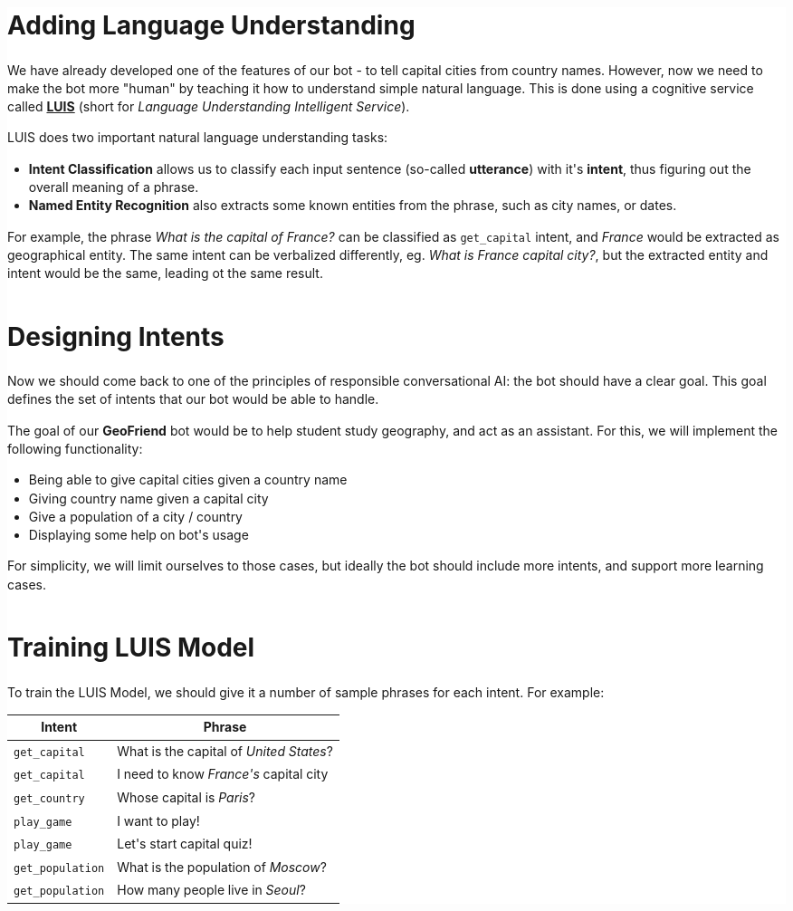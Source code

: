 # Adding Language Understanding

We have already developed one of the features of our bot - to tell capital cities from country names. However, now we need to make the bot more "human" by teaching it how to understand simple natural language. This is done using a cognitive service called **[LUIS][LUIS]** (short for *Language Understanding Intelligent Service*).

LUIS does two important natural language understanding tasks:
* **Intent Classification** allows us to classify each input sentence (so-called **utterance**) with it's **intent**, thus figuring out the overall meaning of a phrase.
* **Named Entity Recognition** also extracts some known entities from the phrase, such as city names, or dates.

For example, the phrase *What is the capital of France?* can be classified as `get_capital` intent, and *France* would be extracted as geographical entity. The same intent can be verbalized differently, eg. *What is France capital city?*, but the extracted entity and intent would be the same, leading ot the same result.

# Designing Intents

Now we should come back to one of the principles of responsible conversational AI: the bot should have a clear goal. This goal defines the set of intents that our bot would be able to handle.

The goal of our **GeoFriend** bot would be to help student study geography, and act as an assistant. For this, we will implement the following functionality:

* Being able to give capital cities given a country name
* Giving country name given a capital city
* Give a population of a city / country
* Displaying some help on bot's usage

For simplicity, we will limit ourselves to those cases, but ideally the bot should include more intents, and support more learning cases.

# Training LUIS Model

To train the LUIS Model, we should give it a number of sample phrases for each intent. For example:

| Intent | Phrase |
|---|---|
|`get_capital` | What is the capital of *United States*? |
|`get_capital` | I need to know *France's* capital city |
|`get_country` | Whose capital is *Paris*? |
|`play_game` | I want to play! |
|`play_game` | Let's start capital quiz! |
|`get_population` | What is the population of *Moscow*? |
|`get_population` | How many people live in *Seoul*? |


[LUIS]: https://docs.microsoft.com/azure/cognitive-services/luis/
[LUISPortal]: http://preview.luis.ai
[CodeLuis]: https://github.com/MicrosoftDocs/learn-responsible-bots/tree/t2-luisrec
[LUISCodeFile]: https://github.com/MicrosoftDocs/learn-responsible-bots/blob/master/models/GeoFriend.json